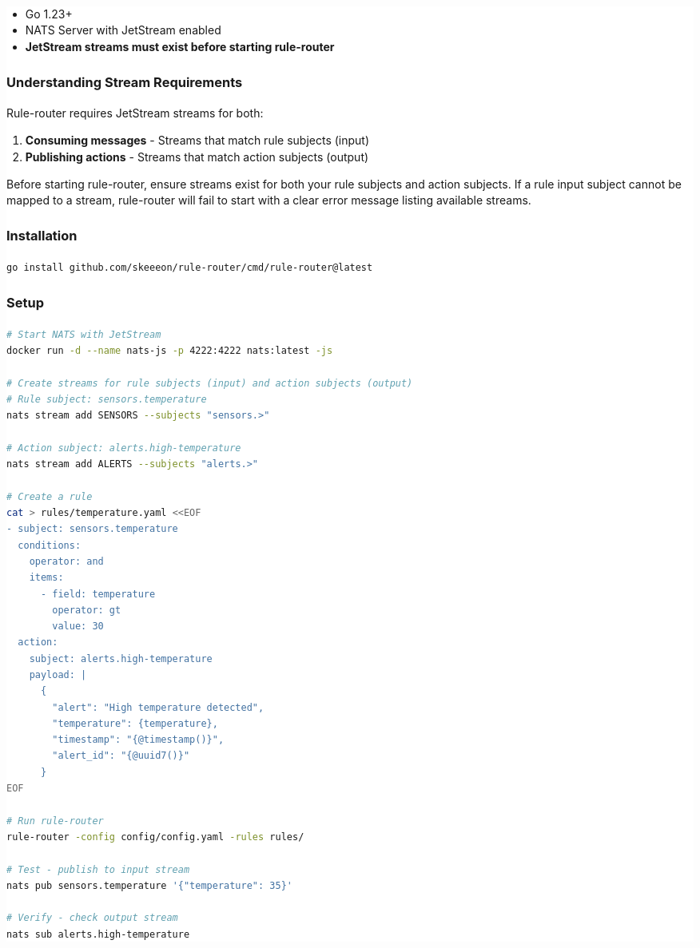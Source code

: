 - Go 1.23+
- NATS Server with JetStream enabled
- **JetStream streams must exist before starting rule-router**

### Understanding Stream Requirements

Rule-router requires JetStream streams for both:

1. **Consuming messages** - Streams that match rule subjects (input)
2. **Publishing actions** - Streams that match action subjects (output)

Before starting rule-router, ensure streams exist for both your rule subjects and action subjects. If a rule input subject cannot be mapped to a stream, rule-router will fail to start with a clear error message listing available streams.

### Installation

```bash
go install github.com/skeeeon/rule-router/cmd/rule-router@latest
```

### Setup

```bash
# Start NATS with JetStream
docker run -d --name nats-js -p 4222:4222 nats:latest -js

# Create streams for rule subjects (input) and action subjects (output)
# Rule subject: sensors.temperature
nats stream add SENSORS --subjects "sensors.>"

# Action subject: alerts.high-temperature
nats stream add ALERTS --subjects "alerts.>"

# Create a rule
cat > rules/temperature.yaml <<EOF
- subject: sensors.temperature
  conditions:
    operator: and
    items:
      - field: temperature
        operator: gt
        value: 30
  action:
    subject: alerts.high-temperature
    payload: |
      {
        "alert": "High temperature detected",
        "temperature": {temperature},
        "timestamp": "{@timestamp()}",
        "alert_id": "{@uuid7()}"
      }
EOF

# Run rule-router
rule-router -config config/config.yaml -rules rules/

# Test - publish to input stream
nats pub sensors.temperature '{"temperature": 35}'

# Verify - check output stream
nats sub alerts.high-temperature
```
